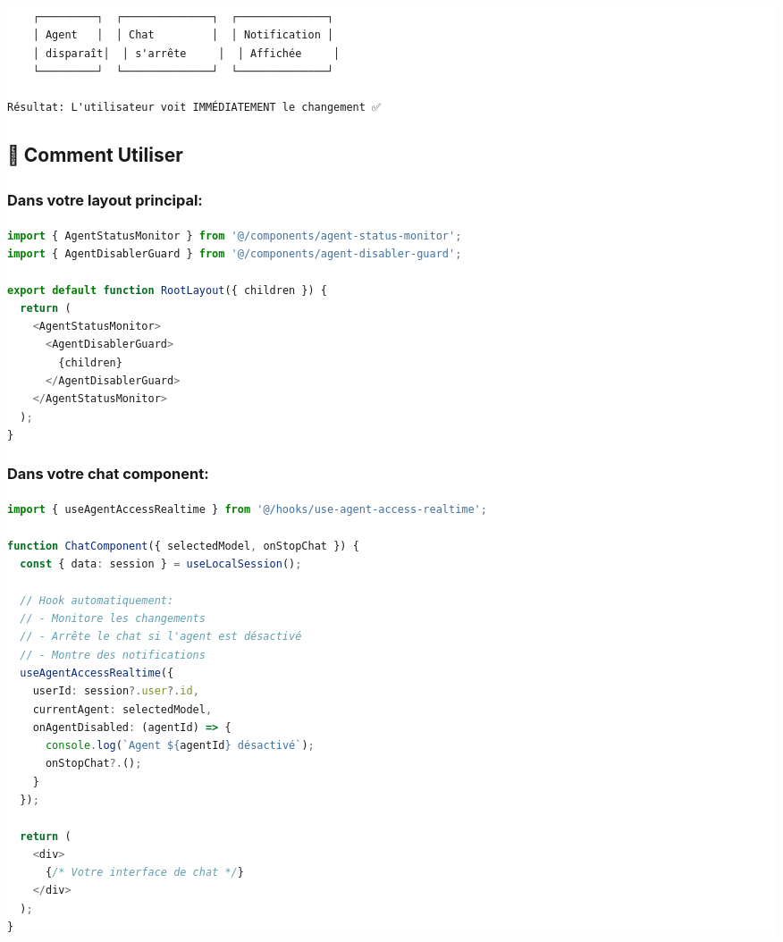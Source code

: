 ```
    ┌─────────┐  ┌──────────────┐  ┌──────────────┐
    │ Agent   │  │ Chat         │  │ Notification │
    │ disparaît│  │ s'arrête     │  │ Affichée     │
    └─────────┘  └──────────────┘  └──────────────┘

Résultat: L'utilisateur voit IMMÉDIATEMENT le changement ✅
```

## 🚀 Comment Utiliser

### Dans votre layout principal:

```typescript
import { AgentStatusMonitor } from '@/components/agent-status-monitor';
import { AgentDisablerGuard } from '@/components/agent-disabler-guard';

export default function RootLayout({ children }) {
  return (
    <AgentStatusMonitor>
      <AgentDisablerGuard>
        {children}
      </AgentDisablerGuard>
    </AgentStatusMonitor>
  );
}
```

### Dans votre chat component:

```typescript
import { useAgentAccessRealtime } from '@/hooks/use-agent-access-realtime';

function ChatComponent({ selectedModel, onStopChat }) {
  const { data: session } = useLocalSession();

  // Hook automatiquement:
  // - Monitore les changements
  // - Arrête le chat si l'agent est désactivé
  // - Montre des notifications
  useAgentAccessRealtime({
    userId: session?.user?.id,
    currentAgent: selectedModel,
    onAgentDisabled: (agentId) => {
      console.log(`Agent ${agentId} désactivé`);
      onStopChat?.();
    }
  });

  return (
    <div>
      {/* Votre interface de chat */}
    </div>
  );
}
```
